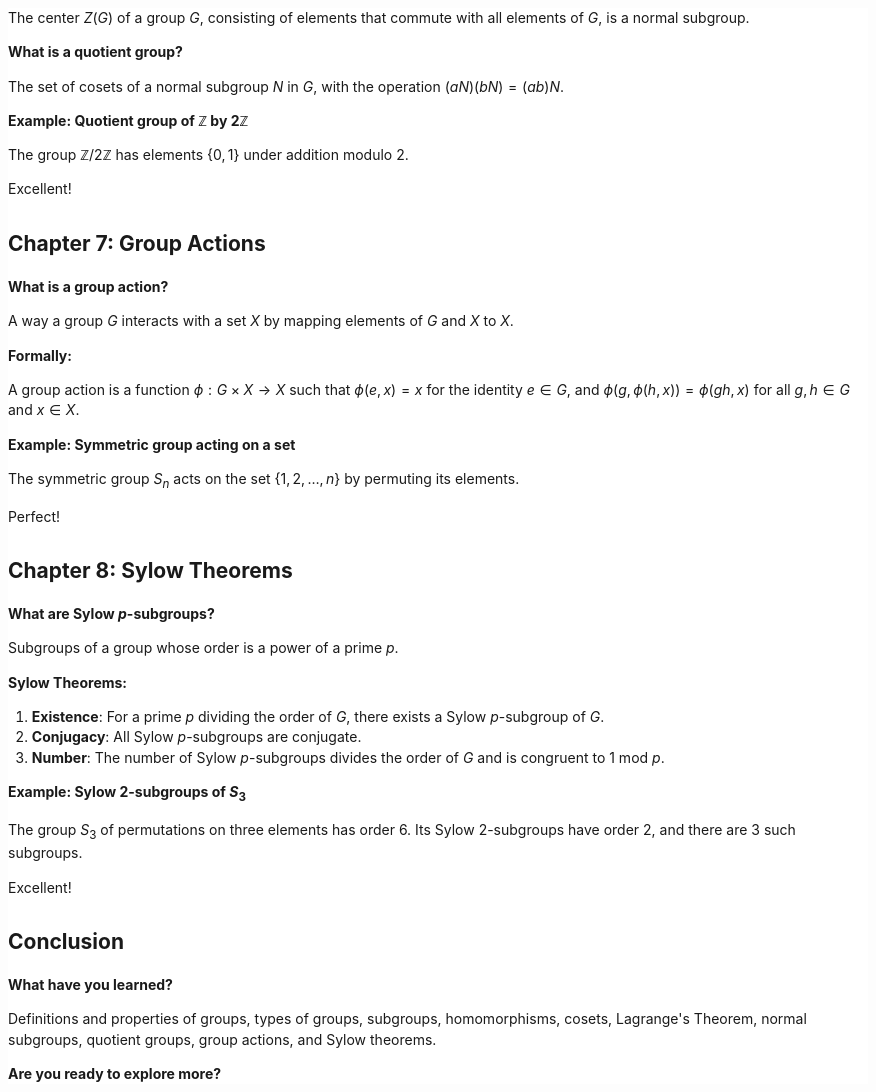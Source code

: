 The center $Z(G)$ of a group $G$, consisting of elements that commute with all elements of $G$, is a normal subgroup.

**What is a quotient group?**

The set of cosets of a normal subgroup $N$ in $G$, with the operation $(aN)(bN) = (ab)N$.

**Example: Quotient group of $\mathbb{Z}$ by $2 \mathbb{Z}$**

The group $\mathbb{Z}/2\mathbb{Z}$ has elements $\{0, 1\}$ under addition modulo 2.

Excellent!

## Chapter 7: Group Actions

**What is a group action?**

A way a group $G$ interacts with a set $X$ by mapping elements of $G$ and $X$ to $X$.

**Formally:**

A group action is a function $\phi: G \times X \to X$ such that $\phi(e, x) = x$ for the identity $e \in G$, and $\phi(g, \phi(h, x)) = \phi(gh, x)$ for all $g, h \in G$ and $x \in X$.

**Example: Symmetric group acting on a set**

The symmetric group $S_n$ acts on the set $\{1, 2, \ldots, n\}$ by permuting its elements.

Perfect!

## Chapter 8: Sylow Theorems

**What are Sylow $p$-subgroups?**

Subgroups of a group whose order is a power of a prime $p$.

**Sylow Theorems:**

1. **Existence**: For a prime $p$ dividing the order of $G$, there exists a Sylow $p$-subgroup of $G$.
2. **Conjugacy**: All Sylow $p$-subgroups are conjugate.
3. **Number**: The number of Sylow $p$-subgroups divides the order of $G$ and is congruent to 1 mod $p$.

**Example: Sylow 2-subgroups of $S_3$**

The group $S_3$ of permutations on three elements has order 6. Its Sylow 2-subgroups have order 2, and there are 3 such subgroups.

Excellent!

## Conclusion

**What have you learned?**

Definitions and properties of groups, types of groups, subgroups, homomorphisms, cosets, Lagrange's Theorem, normal subgroups, quotient groups, group actions, and Sylow theorems.

**Are you ready to explore more?**
